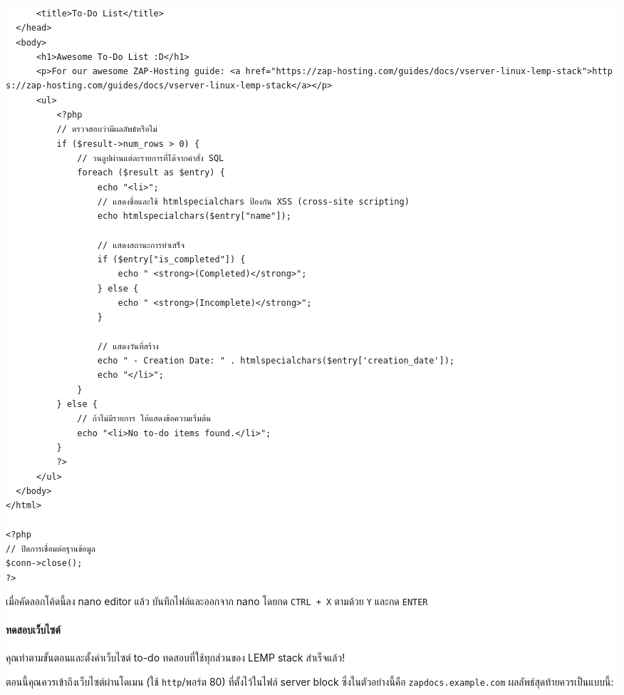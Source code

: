 ```
      <title>To-Do List</title>
  </head>
  <body>
      <h1>Awesome To-Do List :D</h1>
      <p>For our awesome ZAP-Hosting guide: <a href="https://zap-hosting.com/guides/docs/vserver-linux-lemp-stack">https://zap-hosting.com/guides/docs/vserver-linux-lemp-stack</a></p>
      <ul>
          <?php
          // ตรวจสอบว่ามีผลลัพธ์หรือไม่
          if ($result->num_rows > 0) {
              // วนลูปผ่านแต่ละรายการที่ได้จากคำสั่ง SQL
              foreach ($result as $entry) {
                  echo "<li>";
                  // แสดงชื่อและใช้ htmlspecialchars ป้องกัน XSS (cross-site scripting)
                  echo htmlspecialchars($entry["name"]);

                  // แสดงสถานะการทำเสร็จ
                  if ($entry["is_completed"]) {
                      echo " <strong>(Completed)</strong>";
                  } else {
                      echo " <strong>(Incomplete)</strong>";
                  }

                  // แสดงวันที่สร้าง
                  echo " - Creation Date: " . htmlspecialchars($entry['creation_date']);
                  echo "</li>";
              }
          } else {
              // ถ้าไม่มีรายการ ให้แสดงข้อความเริ่มต้น
              echo "<li>No to-do items found.</li>";
          }
          ?>
      </ul>
  </body>
</html>

<?php
// ปิดการเชื่อมต่อฐานข้อมูล
$conn->close();
?>
```

เมื่อคัดลอกโค้ดนี้ลง nano editor แล้ว บันทึกไฟล์และออกจาก nano โดยกด `CTRL + X` ตามด้วย `Y` และกด `ENTER`

#### ทดสอบเว็บไซต์

คุณทำตามขั้นตอนและตั้งค่าเว็บไซต์ to-do ทดสอบที่ใช้ทุกส่วนของ LEMP stack สำเร็จแล้ว!

ตอนนี้คุณควรเข้าถึงเว็บไซต์ผ่านโดเมน (ใช้ `http`/พอร์ต 80) ที่ตั้งไว้ในไฟล์ server block ซึ่งในตัวอย่างนี้คือ `zapdocs.example.com` ผลลัพธ์สุดท้ายควรเป็นแบบนี้:
